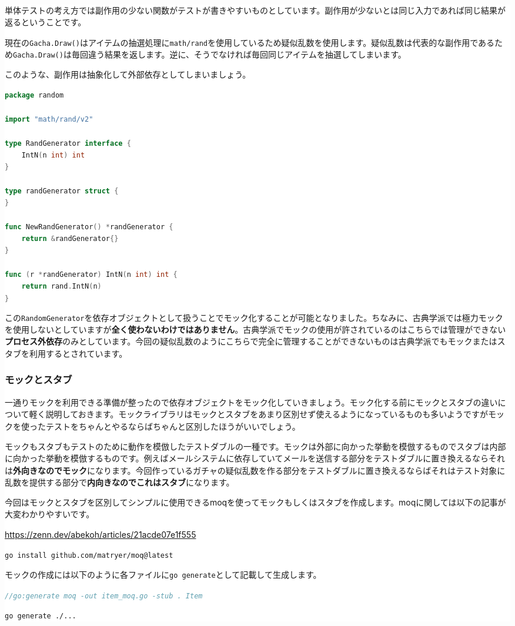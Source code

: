 単体テストの考え方では副作用の少ない関数がテストが書きやすいものとしています。副作用が少ないとは同じ入力であれば同じ結果が返るということです。

現在の```Gacha.Draw()```はアイテムの抽選処理に```math/rand```を使用しているため疑似乱数を使用します。疑似乱数は代表的な副作用であるため```Gacha.Draw()```は毎回違う結果を返します。逆に、そうでなければ毎回同じアイテムを抽選してしまいます。

このような、副作用は抽象化して外部依存としてしまいましょう。

```go:random/random.go
package random

import "math/rand/v2"

type RandGenerator interface {
	IntN(n int) int
}

type randGenerator struct {
}

func NewRandGenerator() *randGenerator {
	return &randGenerator{}
}

func (r *randGenerator) IntN(n int) int {
	return rand.IntN(n)
}

```

この```RandomGenerator```を依存オブジェクトとして扱うことでモック化することが可能となりました。ちなみに、古典学派では極力モックを使用しないとしていますが**全く使わないわけではありません**。古典学派でモックの使用が許されているのはこちらでは管理ができない**プロセス外依存**のみとしています。今回の疑似乱数のようにこちらで完全に管理することができないものは古典学派でもモックまたはスタブを利用するとされています。

### モックとスタブ

一通りモックを利用できる準備が整ったので依存オブジェクトをモック化していきましょう。モック化する前にモックとスタブの違いについて軽く説明しておきます。モックライブラリはモックとスタブをあまり区別せず使えるようになっているものも多いようですがモックを使ったテストをちゃんとやるならばちゃんと区別したほうがいいでしょう。

モックもスタブもテストのために動作を模倣したテストダブルの一種です。モックは外部に向かった挙動を模倣するものでスタブは内部に向かった挙動を模倣するものです。例えばメールシステムに依存していてメールを送信する部分をテストダブルに置き換えるならそれは**外向きなのでモック**になります。今回作っているガチャの疑似乱数を作る部分をテストダブルに置き換えるならばそれはテスト対象に乱数を提供する部分で**内向きなのでこれはスタブ**になります。

今回はモックとスタブを区別してシンプルに使用できるmoqを使ってモックもしくはスタブを作成します。moqに関しては以下の記事が大変わかりやすいです。

https://zenn.dev/abekoh/articles/21acde07e1f555

```
go install github.com/matryer/moq@latest
```

モックの作成には以下のように各ファイルに```go generate```として記載して生成します。

```go
//go:generate moq -out item_moq.go -stub . Item
```

```
go generate ./...
```
